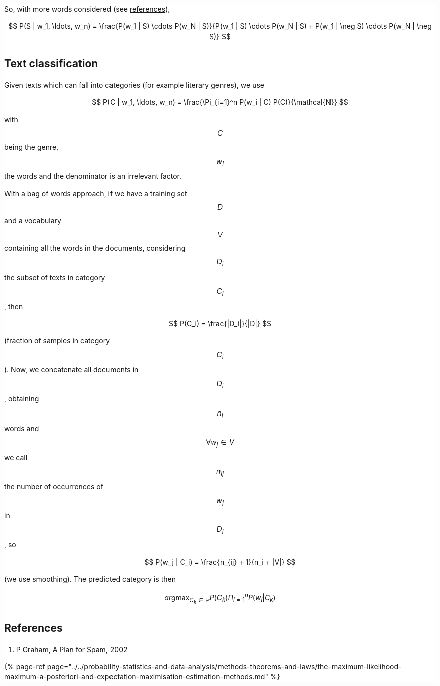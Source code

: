So, with more words considered \(see [references](naive-bayes.md#references)\),

$$
P(S | w_1, \ldots, w_n) = \frac{P(w_1 | S) \cdots P(w_N | S)}{P(w_1 | S) \cdots P(w_N | S) + P(w_1 | \neg S) \cdots P(w_N | \neg S)}
$$

## Text classification

Given texts which can fall into categories \(for example literary genres\), we use

$$
P(C | w_1, \ldots, w_n) = \frac{\Pi_{i=1}^n P(w_i | C) P(C)}{\mathcal{N}}
$$

with $$C$$ being the genre, $$w_i$$ the words and the denominator is an irrelevant factor.

With a bag of words approach, if we have a training set$$D$$and a vocabulary $$V$$containing all the words in the documents, considering $$D_i$$ the subset of texts in category $$C_i$$ , then

$$
P(C_i) = \frac{|D_i|}{|D|}
$$

\(fraction of samples in category $$C_i$$\). Now, we concatenate all documents in $$D_i$$ , obtaining $$n_i$$ words and $$\forall w_j \in V$$ we call $$n_{ij}$$ the number of occurrences of $$w_j$$ in $$D_i$$ , so

$$
P(w_j | C_i) = \frac{n_{ij} + 1}{n_i + |V|}
$$

\(we use smoothing\). The predicted category is then

$$
arg \max_{C_k \in \mathcal{C}} P(C_k) \Pi_{i=1}^n P(w_i | C_k)
$$

## References

1. P Graham, [A Plan for Spam](http://www.paulgraham.com/spam.html), 2002

{% page-ref page="../../probability-statistics-and-data-analysis/methods-theorems-and-laws/the-maximum-likelihood-maximum-a-posteriori-and-expectation-maximisation-estimation-methods.md" %}




